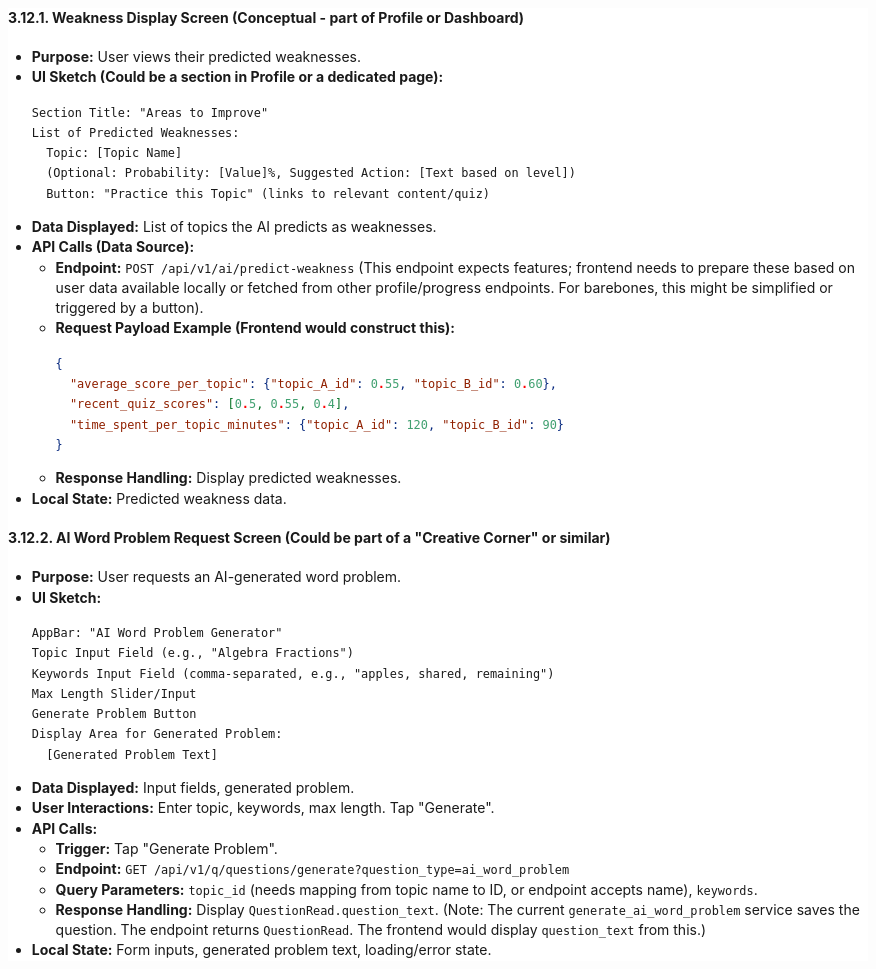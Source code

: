 #### 3.12.1. Weakness Display Screen (Conceptual - part of Profile or Dashboard)
*   **Purpose:** User views their predicted weaknesses.
*   **UI Sketch (Could be a section in Profile or a dedicated page):**
    ```
    Section Title: "Areas to Improve"
    List of Predicted Weaknesses:
      Topic: [Topic Name]
      (Optional: Probability: [Value]%, Suggested Action: [Text based on level])
      Button: "Practice this Topic" (links to relevant content/quiz)
    ```
*   **Data Displayed:** List of topics the AI predicts as weaknesses.
*   **API Calls (Data Source):**
    *   **Endpoint:** `POST /api/v1/ai/predict-weakness` (This endpoint expects features; frontend needs to prepare these based on user data available locally or fetched from other profile/progress endpoints. For barebones, this might be simplified or triggered by a button).
    *   **Request Payload Example (Frontend would construct this):**
        ```json
        {
          "average_score_per_topic": {"topic_A_id": 0.55, "topic_B_id": 0.60},
          "recent_quiz_scores": [0.5, 0.55, 0.4],
          "time_spent_per_topic_minutes": {"topic_A_id": 120, "topic_B_id": 90}
        }
        ```
    *   **Response Handling:** Display predicted weaknesses.
*   **Local State:** Predicted weakness data.

#### 3.12.2. AI Word Problem Request Screen (Could be part of a "Creative Corner" or similar)
*   **Purpose:** User requests an AI-generated word problem.
*   **UI Sketch:**
    ```
    AppBar: "AI Word Problem Generator"
    Topic Input Field (e.g., "Algebra Fractions")
    Keywords Input Field (comma-separated, e.g., "apples, shared, remaining")
    Max Length Slider/Input
    Generate Problem Button
    Display Area for Generated Problem:
      [Generated Problem Text]
    ```
*   **Data Displayed:** Input fields, generated problem.
*   **User Interactions:** Enter topic, keywords, max length. Tap "Generate".
*   **API Calls:**
    *   **Trigger:** Tap "Generate Problem".
    *   **Endpoint:** `GET /api/v1/q/questions/generate?question_type=ai_word_problem`
    *   **Query Parameters:** `topic_id` (needs mapping from topic name to ID, or endpoint accepts name), `keywords`.
    *   **Response Handling:** Display `QuestionRead.question_text`. (Note: The current `generate_ai_word_problem` service saves the question. The endpoint returns `QuestionRead`. The frontend would display `question_text` from this.)
*   **Local State:** Form inputs, generated problem text, loading/error state.
